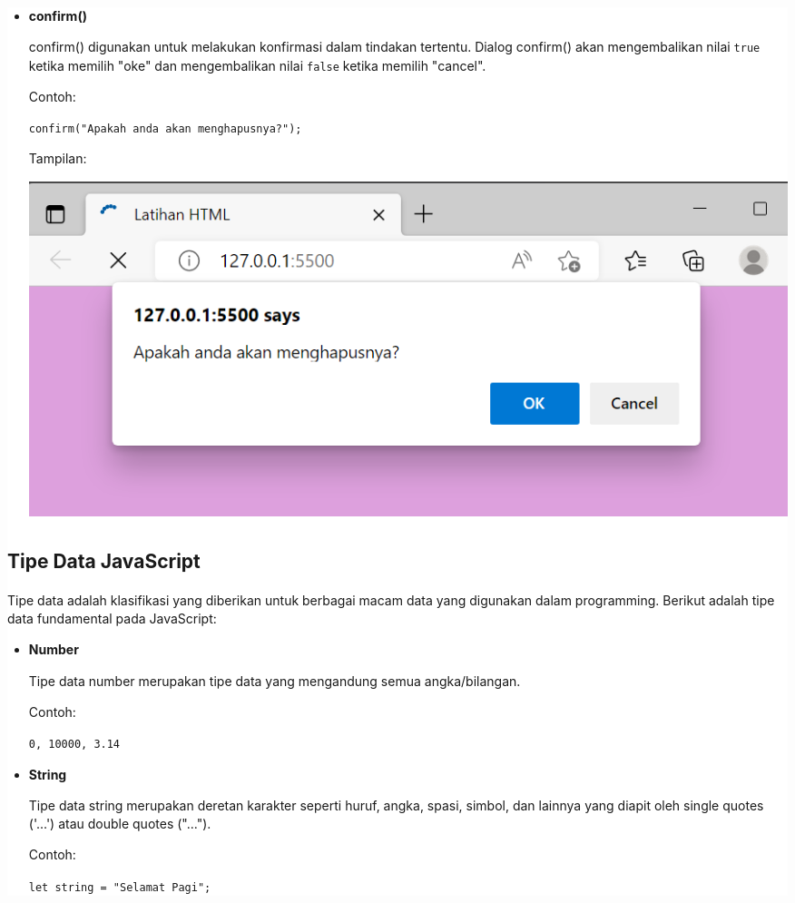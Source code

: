 - **confirm()**

  confirm() digunakan untuk melakukan konfirmasi dalam tindakan tertentu. Dialog confirm() akan mengembalikan nilai `true` ketika memilih "oke" dan mengembalikan nilai `false` ketika memilih "cancel".
  
  Contoh:
  ```
  confirm("Apakah anda akan menghapusnya?");
  ```
  
  Tampilan:
  
  ![confirm()](https://github.com/fiir09/Writing-and-Presentation-Test/blob/main/Module%2006%20-%20JavaScript%20Dasar/confirm().png)
  

## Tipe Data JavaScript

Tipe data adalah klasifikasi yang diberikan untuk berbagai macam data yang digunakan dalam programming. Berikut adalah tipe data fundamental pada JavaScript:

- **Number**

  Tipe data number merupakan tipe data yang mengandung semua angka/bilangan.
  
  Contoh:
  
  ```
  0, 10000, 3.14
  ```
  
- **String**
  
  Tipe data string merupakan deretan karakter seperti huruf, angka, spasi, simbol, dan lainnya yang diapit oleh single quotes ('...') atau double quotes ("...").
  
  Contoh:
  
  ```
  let string = "Selamat Pagi";
  ```
  